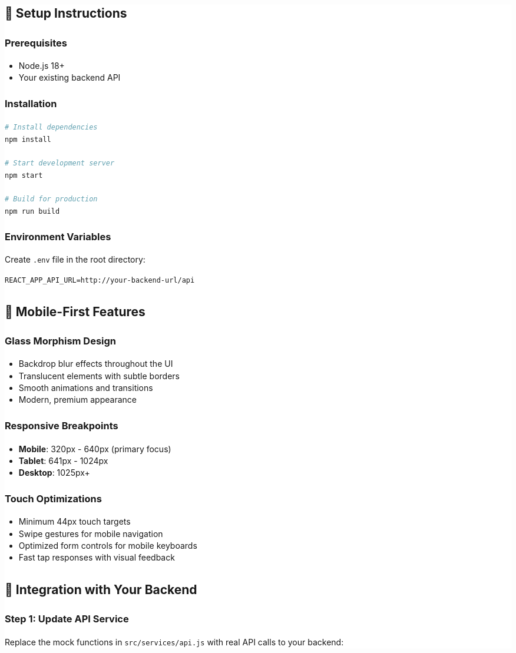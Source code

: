 ## 🚀 **Setup Instructions**

### Prerequisites
- Node.js 18+
- Your existing backend API

### Installation
```bash
# Install dependencies
npm install

# Start development server
npm start

# Build for production
npm run build
```

### Environment Variables
Create `.env` file in the root directory:
```
REACT_APP_API_URL=http://your-backend-url/api
```

## 📱 **Mobile-First Features**

### Glass Morphism Design
- Backdrop blur effects throughout the UI
- Translucent elements with subtle borders
- Smooth animations and transitions
- Modern, premium appearance

### Responsive Breakpoints
- **Mobile**: 320px - 640px (primary focus)
- **Tablet**: 641px - 1024px
- **Desktop**: 1025px+

### Touch Optimizations
- Minimum 44px touch targets
- Swipe gestures for mobile navigation
- Optimized form controls for mobile keyboards
- Fast tap responses with visual feedback

## 🔄 **Integration with Your Backend**

### Step 1: Update API Service
Replace the mock functions in `src/services/api.js` with real API calls to your backend:
